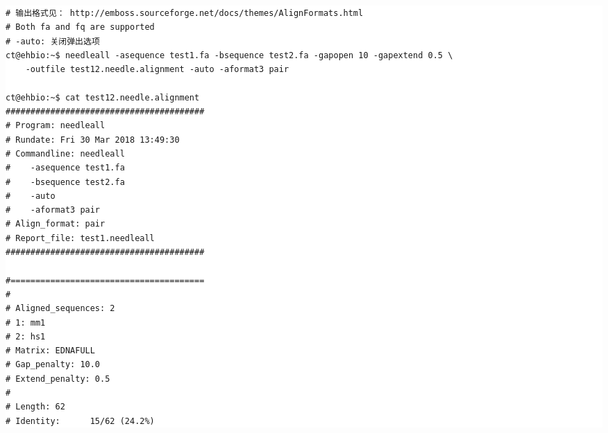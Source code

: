     # 输出格式见： http://emboss.sourceforge.net/docs/themes/AlignFormats.html
    # Both fa and fq are supported
    # -auto: 关闭弹出选项
    ct@ehbio:~$ needleall -asequence test1.fa -bsequence test2.fa -gapopen 10 -gapextend 0.5 \
        -outfile test12.needle.alignment -auto -aformat3 pair

    ct@ehbio:~$ cat test12.needle.alignment
    ########################################
    # Program: needleall
    # Rundate: Fri 30 Mar 2018 13:49:30
    # Commandline: needleall
    #    -asequence test1.fa
    #    -bsequence test2.fa
    #    -auto
    #    -aformat3 pair
    # Align_format: pair
    # Report_file: test1.needleall
    ########################################

    #=======================================
    #
    # Aligned_sequences: 2
    # 1: mm1
    # 2: hs1
    # Matrix: EDNAFULL
    # Gap_penalty: 10.0
    # Extend_penalty: 0.5
    #
    # Length: 62
    # Identity:      15/62 (24.2%)